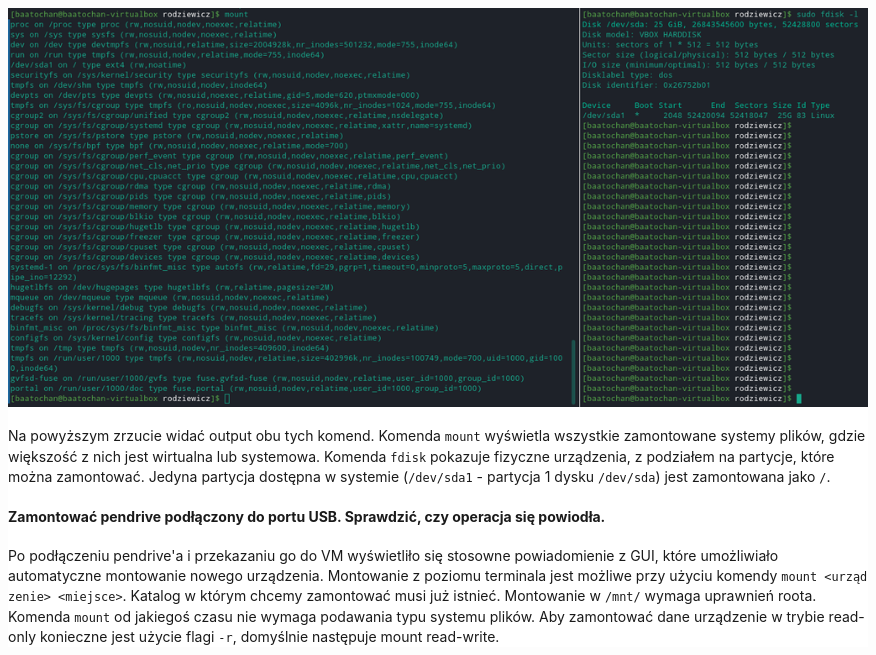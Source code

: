 ![mount vs fdisk](screenshots/16.png)

Na powyższym zrzucie widać output obu tych komend. Komenda `mount` wyświetla wszystkie zamontowane systemy plików, gdzie większość z nich jest wirtualna lub systemowa. Komenda `fdisk` pokazuje fizyczne urządzenia, z podziałem na partycje, które można zamontować. Jedyna partycja dostępna w systemie (`/dev/sda1` - partycja 1 dysku `/dev/sda`) jest zamontowana jako `/`.

<div class="page-break"></div>

#### Zamontować pendrive podłączony do portu USB. Sprawdzić, czy operacja się powiodła.

Po podłączeniu pendrive'a i przekazaniu go do VM wyświetliło się stosowne powiadomienie z GUI, które umożliwiało automatyczne montowanie nowego urządzenia. Montowanie z poziomu terminala jest możliwe przy użyciu komendy `mount <urządzenie> <miejsce>`. Katalog w którym chcemy zamontować musi już istnieć. Montowanie w `/mnt/` wymaga uprawnień roota. Komenda `mount` od jakiegoś czasu nie wymaga podawania typu systemu plików. Aby zamontować dane urządzenie w trybie read-only konieczne jest użycie flagi `-r`, domyślnie następuje mount read-write.
